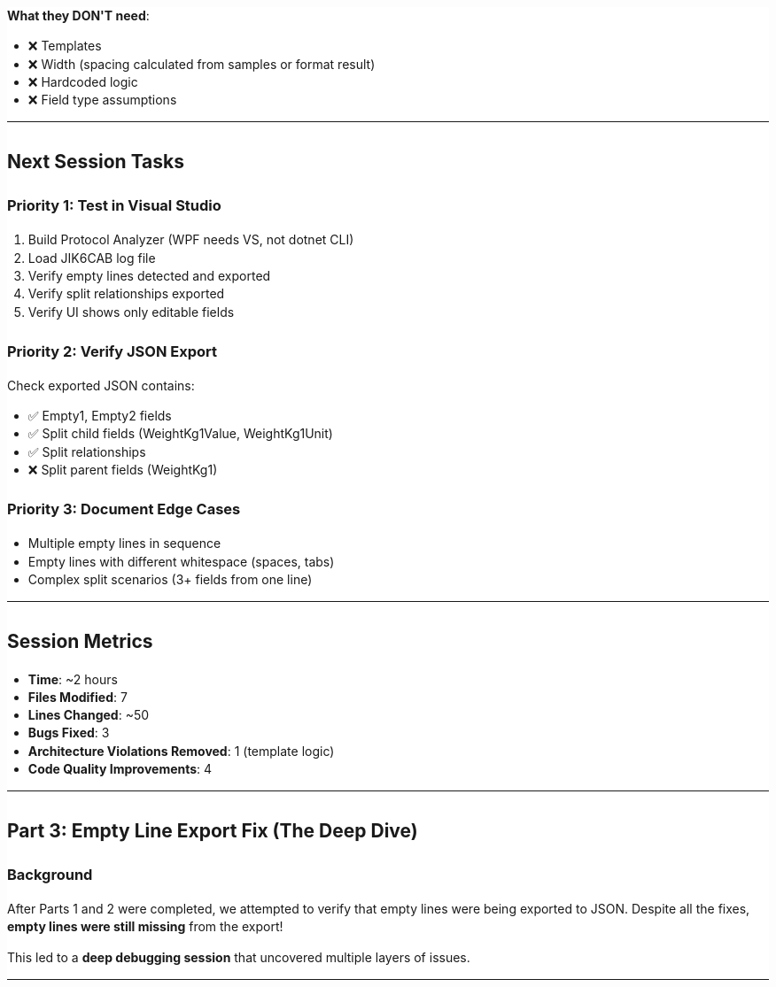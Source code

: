 **What they DON'T need**:
- ❌ Templates
- ❌ Width (spacing calculated from samples or format result)
- ❌ Hardcoded logic
- ❌ Field type assumptions

---

## Next Session Tasks

### Priority 1: Test in Visual Studio
1. Build Protocol Analyzer (WPF needs VS, not dotnet CLI)
2. Load JIK6CAB log file
3. Verify empty lines detected and exported
4. Verify split relationships exported
5. Verify UI shows only editable fields

### Priority 2: Verify JSON Export
Check exported JSON contains:
- ✅ Empty1, Empty2 fields
- ✅ Split child fields (WeightKg1Value, WeightKg1Unit)
- ✅ Split relationships
- ❌ Split parent fields (WeightKg1)

### Priority 3: Document Edge Cases
- Multiple empty lines in sequence
- Empty lines with different whitespace (spaces, tabs)
- Complex split scenarios (3+ fields from one line)

---

## Session Metrics

- **Time**: ~2 hours
- **Files Modified**: 7
- **Lines Changed**: ~50
- **Bugs Fixed**: 3
- **Architecture Violations Removed**: 1 (template logic)
- **Code Quality Improvements**: 4

---

## Part 3: Empty Line Export Fix (The Deep Dive)

### Background

After Parts 1 and 2 were completed, we attempted to verify that empty lines were being exported to JSON. Despite all the fixes, **empty lines were still missing** from the export!

This led to a **deep debugging session** that uncovered multiple layers of issues.

---